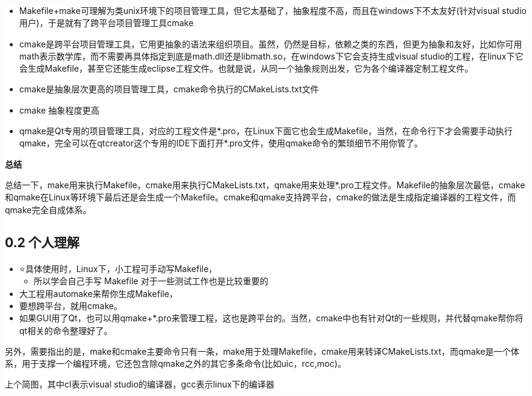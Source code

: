 + Makefile+make可理解为类unix环境下的项目管理工具，但它太基础了，抽象程度不高，而且在windows下不太友好(针对visual studio用户)，于是就有了跨平台项目管理工具cmake
  
+ cmake是跨平台项目管理工具，它用更抽象的语法来组织项目。虽然，仍然是目标，依赖之类的东西，但更为抽象和友好，比如你可用math表示数学库，而不需要再具体指定到底是math.dll还是libmath.so，在windows下它会支持生成visual studio的工程，在linux下它会生成Makefile，甚至它还能生成eclipse工程文件。也就是说，从同一个抽象规则出发，它为各个编译器定制工程文件。
  
+ cmake是抽象层次更高的项目管理工具，cmake命令执行的CMakeLists.txt文件

+ cmake 抽象程度更高

+ qmake是Qt专用的项目管理工具，对应的工程文件是*.pro，在Linux下面它也会生成Makefile，当然，在命令行下才会需要手动执行qmake，完全可以在qtcreator这个专用的IDE下面打开*.pro文件，使用qmake命令的繁琐细节不用你管了。

**总结**

总结一下，make用来执行Makefile，cmake用来执行CMakeLists.txt，qmake用来处理*.pro工程文件。Makefile的抽象层次最低，cmake和qmake在Linux等环境下最后还是会生成一个Makefile。cmake和qmake支持跨平台，cmake的做法是生成指定编译器的工程文件，而qmake完全自成体系。

## 0.2 个人理解

+ :star: ​具体使用时，Linux下，小工程可手动写Makefile，
  + 所以学会自己手写 Makefile 对于一些测试工作也是比较重要的
+ 大工程用automake来帮你生成Makefile，
+ 要想跨平台，就用cmake。
+ 如果GUI用了Qt，也可以用qmake+*.pro来管理工程，这也是跨平台的。当然，cmake中也有针对Qt的一些规则，并代替qmake帮你将qt相关的命令整理好了。

另外，需要指出的是，make和cmake主要命令只有一条，make用于处理Makefile，cmake用来转译CMakeLists.txt，而qmake是一个体系，用于支撑一个编程环境，它还包含除qmake之外的其它多条命令(比如uic，rcc,moc)。

上个简图，其中cl表示visual studio的编译器，gcc表示linux下的编译器